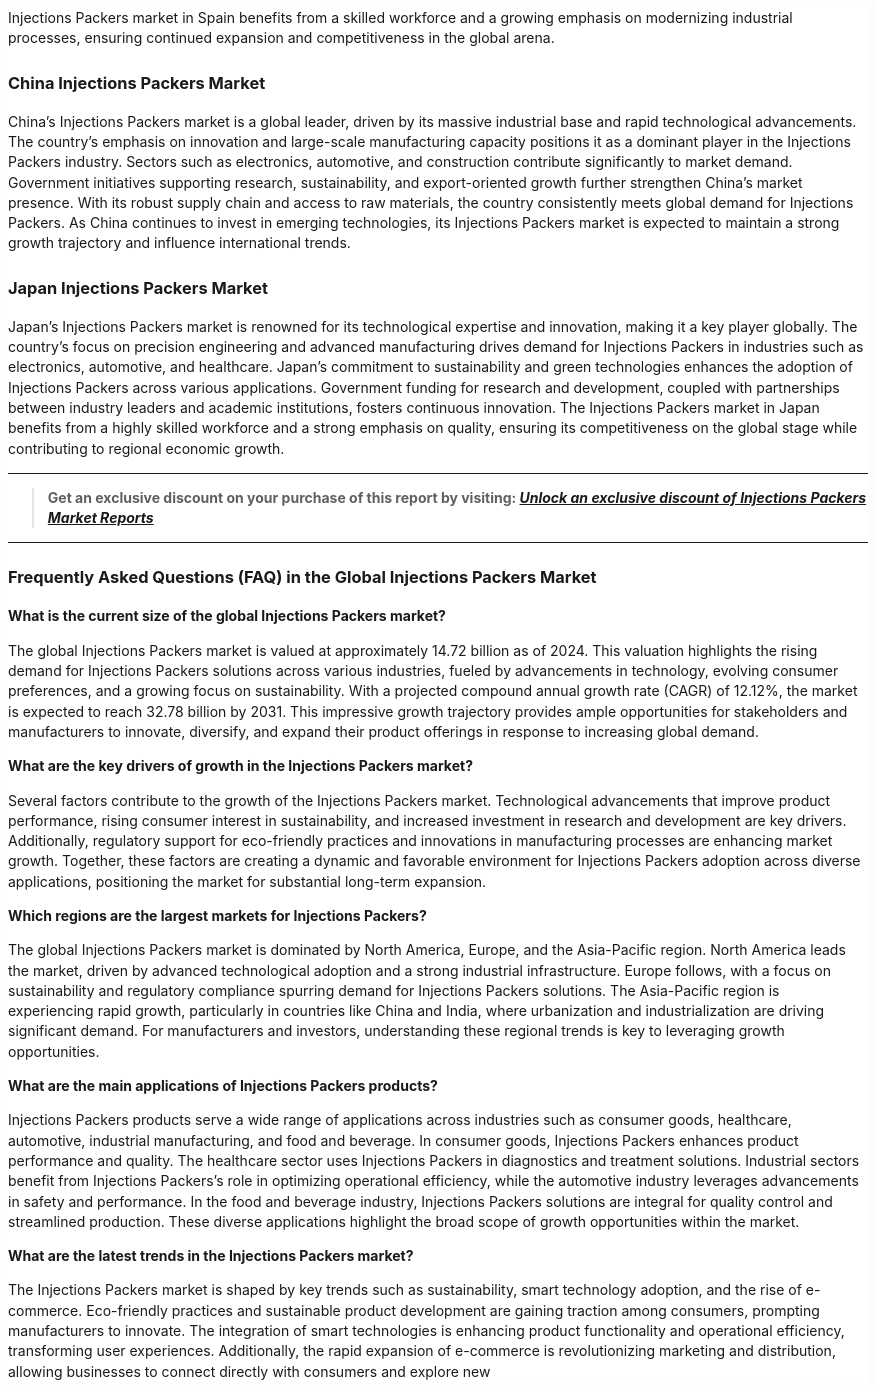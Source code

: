 Injections Packers market in Spain benefits from a skilled workforce and a growing emphasis on modernizing industrial processes, ensuring continued expansion and competitiveness in the global arena.</p><h3>China Injections Packers Market</h3><p>China&rsquo;s Injections Packers market is a global leader, driven by its massive industrial base and rapid technological advancements. The country&rsquo;s emphasis on innovation and large-scale manufacturing capacity positions it as a dominant player in the Injections Packers industry. Sectors such as electronics, automotive, and construction contribute significantly to market demand. Government initiatives supporting research, sustainability, and export-oriented growth further strengthen China&rsquo;s market presence. With its robust supply chain and access to raw materials, the country consistently meets global demand for Injections Packers. As China continues to invest in emerging technologies, its Injections Packers market is expected to maintain a strong growth trajectory and influence international trends.</p><h3>Japan Injections Packers Market</h3><p>Japan&rsquo;s Injections Packers market is renowned for its technological expertise and innovation, making it a key player globally. The country&rsquo;s focus on precision engineering and advanced manufacturing drives demand for Injections Packers in industries such as electronics, automotive, and healthcare. Japan&rsquo;s commitment to sustainability and green technologies enhances the adoption of Injections Packers across various applications. Government funding for research and development, coupled with partnerships between industry leaders and academic institutions, fosters continuous innovation. The Injections Packers market in Japan benefits from a highly skilled workforce and a strong emphasis on quality, ensuring its competitiveness on the global stage while contributing to regional economic growth.</p><hr /><blockquote><p><strong>Get an exclusive discount on your purchase of this report by visiting: <em><a href="://marketresearchpulse.com/ask-for-discount/67880?utm_source=Github&amp;utm_medium=026">Unlock an exclusive discount of Injections Packers Market Reports</a></em>&nbsp;</strong></p></blockquote><hr /><h3>Frequently Asked Questions (FAQ) in the Global Injections Packers Market</h3><p><strong>What is the current size of the global Injections Packers market?</strong></p><p>The global Injections Packers market is valued at approximately 14.72 billion as of 2024. This valuation highlights the rising demand for Injections Packers solutions across various industries, fueled by advancements in technology, evolving consumer preferences, and a growing focus on sustainability. With a projected compound annual growth rate (CAGR) of 12.12%, the market is expected to reach 32.78 billion by 2031. This impressive growth trajectory provides ample opportunities for stakeholders and manufacturers to innovate, diversify, and expand their product offerings in response to increasing global demand.</p><p><strong>What are the key drivers of growth in the Injections Packers market?</strong></p><p>Several factors contribute to the growth of the Injections Packers market. Technological advancements that improve product performance, rising consumer interest in sustainability, and increased investment in research and development are key drivers. Additionally, regulatory support for eco-friendly practices and innovations in manufacturing processes are enhancing market growth. Together, these factors are creating a dynamic and favorable environment for Injections Packers adoption across diverse applications, positioning the market for substantial long-term expansion.</p><p><strong>Which regions are the largest markets for Injections Packers?</strong></p><p>The global Injections Packers market is dominated by North America, Europe, and the Asia-Pacific region. North America leads the market, driven by advanced technological adoption and a strong industrial infrastructure. Europe follows, with a focus on sustainability and regulatory compliance spurring demand for Injections Packers solutions. The Asia-Pacific region is experiencing rapid growth, particularly in countries like China and India, where urbanization and industrialization are driving significant demand. For manufacturers and investors, understanding these regional trends is key to leveraging growth opportunities.</p><p><strong>What are the main applications of Injections Packers products?</strong></p><p>Injections Packers products serve a wide range of applications across industries such as consumer goods, healthcare, automotive, industrial manufacturing, and food and beverage. In consumer goods, Injections Packers enhances product performance and quality. The healthcare sector uses Injections Packers in diagnostics and treatment solutions. Industrial sectors benefit from Injections Packers&rsquo;s role in optimizing operational efficiency, while the automotive industry leverages advancements in safety and performance. In the food and beverage industry, Injections Packers solutions are integral for quality control and streamlined production. These diverse applications highlight the broad scope of growth opportunities within the market.</p><p><strong>What are the latest trends in the Injections Packers market?</strong></p><p>The Injections Packers market is shaped by key trends such as sustainability, smart technology adoption, and the rise of e-commerce. Eco-friendly practices and sustainable product development are gaining traction among consumers, prompting manufacturers to innovate. The integration of smart technologies is enhancing product functionality and operational efficiency, transforming user experiences. Additionally, the rapid expansion of e-commerce is revolutionizing marketing and distribution, allowing businesses to connect directly with consumers and explore new